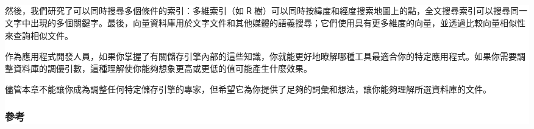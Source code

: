 然後，我們研究了可以同時搜尋多個條件的索引：多維索引（如 R 樹）可以同時按緯度和經度搜索地圖上的點，全文搜尋索引可以搜尋同一文字中出現的多個關鍵字。最後，向量資料庫用於文字文件和其他媒體的語義搜尋；它們使用具有更多維度的向量，並透過比較向量相似性來查詢相似文件。

作為應用程式開發人員，如果你掌握了有關儲存引擎內部的這些知識，你就能更好地瞭解哪種工具最適合你的特定應用程式。如果你需要調整資料庫的調優引數，這種理解使你能夠想象更高或更低的值可能產生什麼效果。

儘管本章不能讓你成為調整任何特定儲存引擎的專家，但希望它為你提供了足夠的詞彙和想法，讓你能夠理解所選資料庫的文件。



### 參考


[^1]: Nikolay Samokhvalov. [How partial, covering, and multicolumn indexes may slow down UPDATEs in PostgreSQL](https://postgres.ai/blog/20211029-how-partial-and-covering-indexes-affect-update-performance-in-postgresql). *postgres.ai*, October 2021. Archived at [perma.cc/PBK3-F4G9](https://perma.cc/PBK3-F4G9)
[^2]: Goetz Graefe. [Modern B-Tree Techniques](https://w6113.github.io/files/papers/btreesurvey-graefe.pdf). *Foundations and Trends in Databases*, volume 3, issue 4, pages 203–402, August 2011. [doi:10.1561/1900000028](https://doi.org/10.1561/1900000028)
[^3]: Evan Jones. [Why databases use ordered indexes but programming uses hash tables](https://www.evanjones.ca/ordered-vs-unordered-indexes.html). *evanjones.ca*, December 2019. Archived at [perma.cc/NJX8-3ZZD](https://perma.cc/NJX8-3ZZD)
[^4]: Branimir Lambov. [CEP-25: Trie-indexed SSTable format](https://cwiki.apache.org/confluence/display/CASSANDRA/CEP-25%3A%2BTrie-indexed%2BSSTable%2Bformat). *cwiki.apache.org*, November 2022. Archived at [perma.cc/HD7W-PW8U](https://perma.cc/HD7W-PW8U). Linked Google Doc archived at [perma.cc/UL6C-AAAE](https://perma.cc/UL6C-AAAE)
[^5]: Thomas H. Cormen, Charles E. Leiserson, Ronald L. Rivest, and Clifford Stein: *Introduction to Algorithms*, 3rd edition. MIT Press, 2009. ISBN: 978-0-262-53305-8
[^6]: Branimir Lambov. [Trie Memtables in Cassandra](https://www.vldb.org/pvldb/vol15/p3359-lambov.pdf). *Proceedings of the VLDB Endowment*, volume 15, issue 12, pages 3359–3371, August 2022. [doi:10.14778/3554821.3554828](https://doi.org/10.14778/3554821.3554828)
[^7]: Dhruba Borthakur. [The History of RocksDB](https://rocksdb.blogspot.com/2013/11/the-history-of-rocksdb.html). *rocksdb.blogspot.com*, November 2013. Archived at [perma.cc/Z7C5-JPSP](https://perma.cc/Z7C5-JPSP)
[^8]: Matteo Bertozzi. [Apache HBase I/O – HFile](https://blog.cloudera.com/apache-hbase-i-o-hfile/). *blog.cloudera.com*, June 2012. Archived at [perma.cc/U9XH-L2KL](https://perma.cc/U9XH-L2KL)
[^9]: Fay Chang, Jeffrey Dean, Sanjay Ghemawat, Wilson C. Hsieh, Deborah A. Wallach, Mike Burrows, Tushar Chandra, Andrew Fikes, and Robert E. Gruber. [Bigtable: A Distributed Storage System for Structured Data](https://research.google/pubs/pub27898/). At *7th USENIX Symposium on Operating System Design and Implementation* (OSDI), November 2006.
[^10]: Patrick O’Neil, Edward Cheng, Dieter Gawlick, and Elizabeth O’Neil. [The Log-Structured Merge-Tree (LSM-Tree)](https://www.cs.umb.edu/~poneil/lsmtree.pdf). *Acta Informatica*, volume 33, issue 4, pages 351–385, June 1996. [doi:10.1007/s002360050048](https://doi.org/10.1007/s002360050048)
[^11]: Mendel Rosenblum and John K. Ousterhout. [The Design and Implementation of a Log-Structured File System](https://research.cs.wisc.edu/areas/os/Qual/papers/lfs.pdf). *ACM Transactions on Computer Systems*, volume 10, issue 1, pages 26–52, February 1992. [doi:10.1145/146941.146943](https://doi.org/10.1145/146941.146943)
[^12]: Michael Armbrust, Tathagata Das, Liwen Sun, Burak Yavuz, Shixiong Zhu, Mukul Murthy, Joseph Torres, Herman van Hovell, Adrian Ionescu, Alicja Łuszczak, Michał Świtakowski, Michał Szafrański, Xiao Li, Takuya Ueshin, Mostafa Mokhtar, Peter Boncz, Ali Ghodsi, Sameer Paranjpye, Pieter Senster, Reynold Xin, and Matei Zaharia. [Delta Lake: High-Performance ACID Table Storage over Cloud Object Stores](https://vldb.org/pvldb/vol13/p3411-armbrust.pdf). *Proceedings of the VLDB Endowment*, volume 13, issue 12, pages 3411–3424, August 2020. [doi:10.14778/3415478.3415560](https://doi.org/10.14778/3415478.3415560)
[^13]: Burton H. Bloom. [Space/Time Trade-offs in Hash Coding with Allowable Errors](https://people.cs.umass.edu/~emery/classes/cmpsci691st/readings/Misc/p422-bloom.pdf). *Communications of the ACM*, volume 13, issue 7, pages 422–426, July 1970. [doi:10.1145/362686.362692](https://doi.org/10.1145/362686.362692)
[^14]: Adam Kirsch and Michael Mitzenmacher. [Less Hashing, Same Performance: Building a Better Bloom Filter](https://www.eecs.harvard.edu/~michaelm/postscripts/tr-02-05.pdf). *Random Structures & Algorithms*, volume 33, issue 2, pages 187–218, September 2008. [doi:10.1002/rsa.20208](https://doi.org/10.1002/rsa.20208)
[^15]: Thomas Hurst. [Bloom Filter Calculator](https://hur.st/bloomfilter/). *hur.st*, September 2023. Archived at [perma.cc/L3AV-6VC2](https://perma.cc/L3AV-6VC2)
[^16]: Chen Luo and Michael J. Carey. [LSM-based storage techniques: a survey](https://arxiv.org/abs/1812.07527). *The VLDB Journal*, volume 29, pages 393–418, July 2019. [doi:10.1007/s00778-019-00555-y](https://doi.org/10.1007/s00778-019-00555-y)
[^17]: Subhadeep Sarkar and Manos Athanassoulis. [Dissecting, Designing, and Optimizing LSM-based Data Stores](https://www.youtube.com/watch?v=hkMkBZn2mGs). Tutorial at *ACM International Conference on Management of Data* (SIGMOD), June 2022. Slides archived at [perma.cc/93B3-E827](https://perma.cc/93B3-E827)
[^18]: Mark Callaghan. [Name that compaction algorithm](https://smalldatum.blogspot.com/2018/08/name-that-compaction-algorithm.html). *smalldatum.blogspot.com*, August 2018. Archived at [perma.cc/CN4M-82DY](https://perma.cc/CN4M-82DY)
[^19]: Prashanth Rao. [Embedded databases (1): The harmony of DuckDB, KùzuDB and LanceDB](https://thedataquarry.com/posts/embedded-db-1/). *thedataquarry.com*, August 2023. Archived at [perma.cc/PA28-2R35](https://perma.cc/PA28-2R35)
[^20]: Hacker News discussion. [Bluesky migrates to single-tenant SQLite](https://news.ycombinator.com/item?id=38171322). *news.ycombinator.com*, October 2023. Archived at [perma.cc/69LM-5P6X](https://perma.cc/69LM-5P6X)

[^21]: Rudolf Bayer and Edward M. McCreight. [Organization and Maintenance of Large Ordered Indices](https://dl.acm.org/doi/pdf/10.1145/1734663.1734671). Boeing Scientific Research Laboratories, Mathematical and Information Sciences Laboratory, report no. 20, July 1970. [doi:10.1145/1734663.1734671](https://doi.org/10.1145/1734663.1734671)
[^22]: Douglas Comer. [The Ubiquitous B-Tree](https://web.archive.org/web/20170809145513id_/http%3A//sites.fas.harvard.edu/~cs165/papers/comer.pdf). *ACM Computing Surveys*, volume 11, issue 2, pages 121–137, June 1979. [doi:10.1145/356770.356776](https://doi.org/10.1145/356770.356776)
[^23]: Alex Miller. [Torn Write Detection and Protection](https://transactional.blog/blog/2025-torn-writes). *transactional.blog*, April 2025. Archived at [perma.cc/G7EB-33EW](https://perma.cc/G7EB-33EW)
[^24]: C. Mohan and Frank Levine. [ARIES/IM: An Efficient and High Concurrency Index Management Method Using Write-Ahead Logging](https://ics.uci.edu/~cs223/papers/p371-mohan.pdf). At *ACM International Conference on Management of Data* (SIGMOD), June 1992. [doi:10.1145/130283.130338](https://doi.org/10.1145/130283.130338)